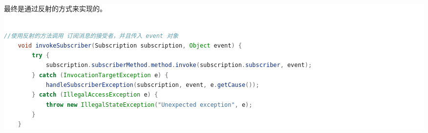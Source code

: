 最终是通过反射的方式来实现的。

```java

//使用反射的方法调用 订阅消息的接受者，并且传入 event 对象
    void invokeSubscriber(Subscription subscription, Object event) {
        try {
            subscription.subscriberMethod.method.invoke(subscription.subscriber, event);
        } catch (InvocationTargetException e) {
            handleSubscriberException(subscription, event, e.getCause());
        } catch (IllegalAccessException e) {
            throw new IllegalStateException("Unexpected exception", e);
        }
    }

```
